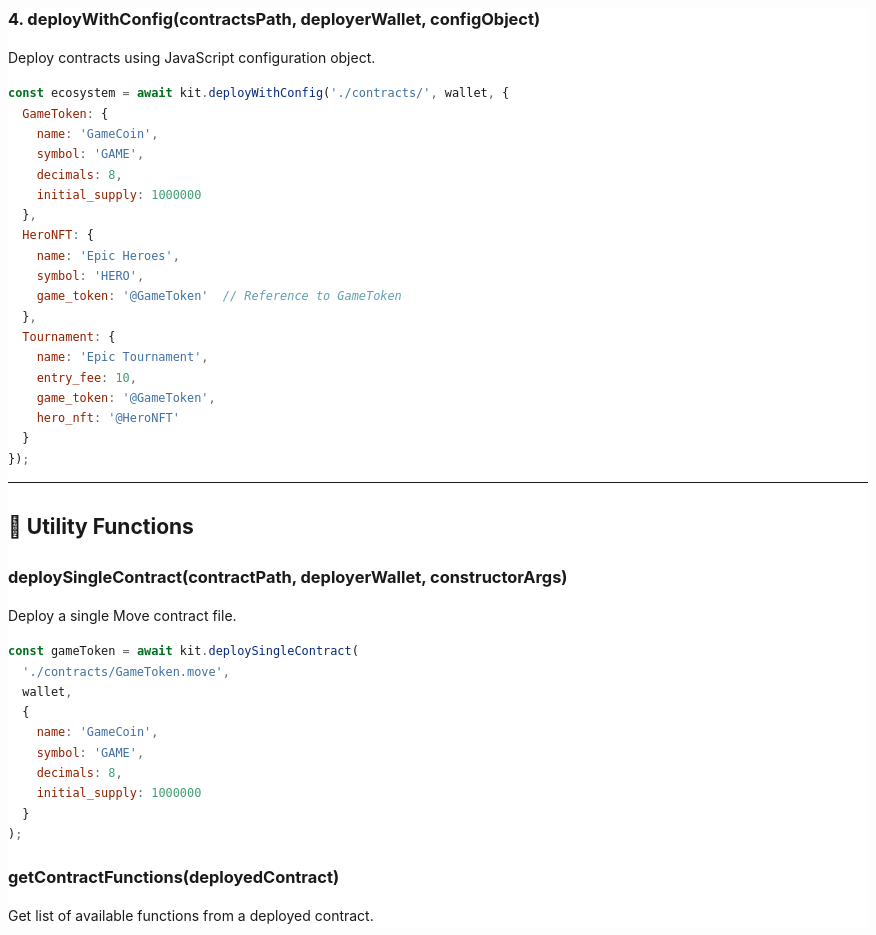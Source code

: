 ### **4. deployWithConfig(contractsPath, deployerWallet, configObject)**

Deploy contracts using JavaScript configuration object.

```javascript
const ecosystem = await kit.deployWithConfig('./contracts/', wallet, {
  GameToken: {
    name: 'GameCoin',
    symbol: 'GAME',
    decimals: 8,
    initial_supply: 1000000
  },
  HeroNFT: {
    name: 'Epic Heroes',
    symbol: 'HERO',
    game_token: '@GameToken'  // Reference to GameToken
  },
  Tournament: {
    name: 'Epic Tournament',
    entry_fee: 10,
    game_token: '@GameToken',
    hero_nft: '@HeroNFT'
  }
});
```

---

## 🔧 **Utility Functions**

### **deploySingleContract(contractPath, deployerWallet, constructorArgs)**

Deploy a single Move contract file.

```javascript
const gameToken = await kit.deploySingleContract(
  './contracts/GameToken.move',
  wallet,
  {
    name: 'GameCoin',
    symbol: 'GAME',
    decimals: 8,
    initial_supply: 1000000
  }
);
```

### **getContractFunctions(deployedContract)**

Get list of available functions from a deployed contract.
